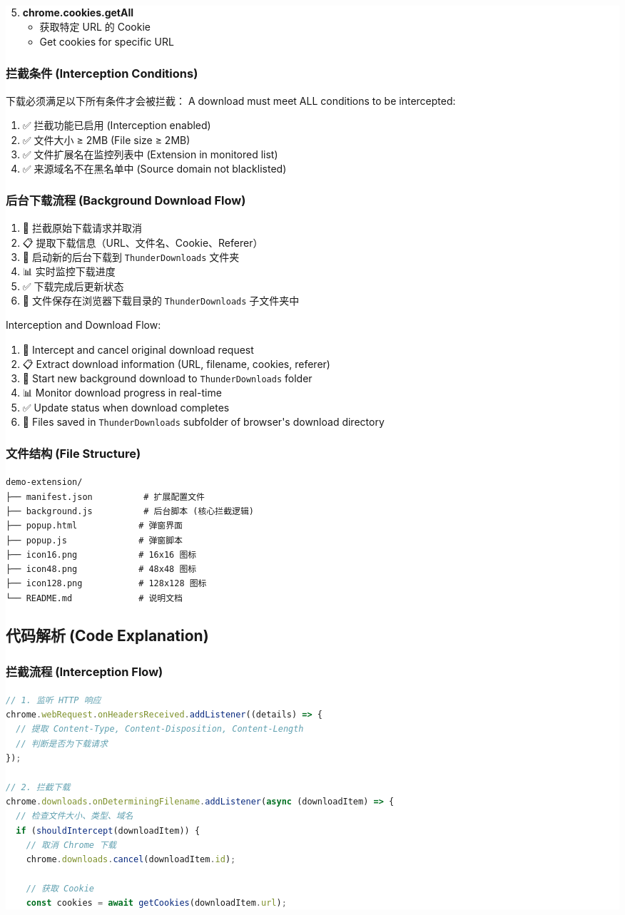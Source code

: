 5. **chrome.cookies.getAll**
   - 获取特定 URL 的 Cookie
   - Get cookies for specific URL

### 拦截条件 (Interception Conditions)

下载必须满足以下所有条件才会被拦截：
A download must meet ALL conditions to be intercepted:

1. ✅ 拦截功能已启用 (Interception enabled)
2. ✅ 文件大小 ≥ 2MB (File size ≥ 2MB)
3. ✅ 文件扩展名在监控列表中 (Extension in monitored list)
4. ✅ 来源域名不在黑名单中 (Source domain not blacklisted)

### 后台下载流程 (Background Download Flow)

1. 🚫 拦截原始下载请求并取消
2. 📋 提取下载信息（URL、文件名、Cookie、Referer）
3. 🚀 启动新的后台下载到 `ThunderDownloads` 文件夹
4. 📊 实时监控下载进度
5. ✅ 下载完成后更新状态
6. 📁 文件保存在浏览器下载目录的 `ThunderDownloads` 子文件夹中

Interception and Download Flow:

1. 🚫 Intercept and cancel original download request
2. 📋 Extract download information (URL, filename, cookies, referer)
3. 🚀 Start new background download to `ThunderDownloads` folder
4. 📊 Monitor download progress in real-time
5. ✅ Update status when download completes
6. 📁 Files saved in `ThunderDownloads` subfolder of browser's download directory

### 文件结构 (File Structure)

```
demo-extension/
├── manifest.json          # 扩展配置文件
├── background.js          # 后台脚本 (核心拦截逻辑)
├── popup.html            # 弹窗界面
├── popup.js              # 弹窗脚本
├── icon16.png            # 16x16 图标
├── icon48.png            # 48x48 图标
├── icon128.png           # 128x128 图标
└── README.md             # 说明文档
```

## 代码解析 (Code Explanation)

### 拦截流程 (Interception Flow)

```javascript
// 1. 监听 HTTP 响应
chrome.webRequest.onHeadersReceived.addListener((details) => {
  // 提取 Content-Type, Content-Disposition, Content-Length
  // 判断是否为下载请求
});

// 2. 拦截下载
chrome.downloads.onDeterminingFilename.addListener(async (downloadItem) => {
  // 检查文件大小、类型、域名
  if (shouldIntercept(downloadItem)) {
    // 取消 Chrome 下载
    chrome.downloads.cancel(downloadItem.id);
    
    // 获取 Cookie
    const cookies = await getCookies(downloadItem.url);
```